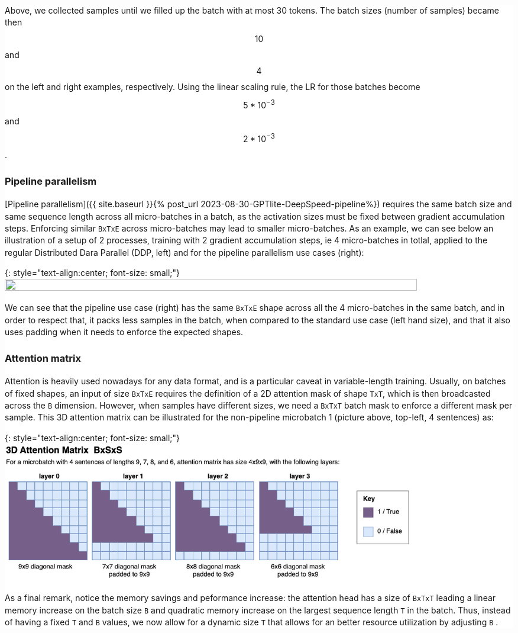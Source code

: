 Above, we collected samples until we filled up the batch with at most 30 tokens. The batch sizes (number of samples) became then $$10$$ and $$4$$ on the left and right examples, respectively. Using the linear scaling rule, the LR for those batches become $$5*10^{-3}$$ and $$2* 10^{-3}$$.

### Pipeline parallelism

[Pipeline parallelism]({{ site.baseurl }}{% post_url 2023-08-30-GPTlite-DeepSpeed-pipeline%})
 requires the same batch size and same sequence length across all micro-batches in a batch, as the activation sizes must be fixed between gradient accumulation steps. Enforcing similar `BxTxE` across micro-batches may lead to smaller micro-batches. As an example, we can see below an illustration of a setup of 2 processes, training with 2 gradient accumulation steps, ie 4 micro-batches in totlal, applied to the regular Distributed Dara Parallel (DDP, left) and for the pipeline parallelism use cases (right):

{: style="text-align:center; font-size: small;"}
<img width="90%" height="90%" src="/assets/Training-Variable-Length/variable_batch_lr_pipeline.png"/>

We can see that the pipeline use case (right) has the same `BxTxE` shape across all the 4 micro-batches in the same batch, and in order to respect that, it packs less samples in the batch, when compared to the standard use case (left hand size), and that it also uses padding when it needs to enforce the expected shapes. 

### Attention matrix

Attention is heavily used nowadays for any data format, and is a particular caveat in variable-length training. Usually, on batches of fixed shapes, an input of size `BxTxE` requires the definition of a 2D attention mask of shape `TxT`, which is then broadcasted across the `B` dimension. However, when samples have different sizes, we need a `BxTxT` batch mask to enforce a different mask per sample. This 3D attention matrix can be illustrated for the non-pipeline microbatch 1 (picture above, top-left, 4 sentences) as:
 
{: style="text-align:center; font-size: small;"}
<img width="80%" height="80%" src="/assets/Training-Variable-Length/variable_attn_matrix.png"/>


As a final remark, notice the memory savings and peformance increase: the attention head has a size of `BxTxT` leading a linear memory increase on the batch size `B` and quadratic memory increase on the largest sequence length `T` in the batch. Thus, instead of having a fixed `T` and `B` values, we now allow for a dynamic size `T` that allows for an better resource utilization by adjusting `B` .
